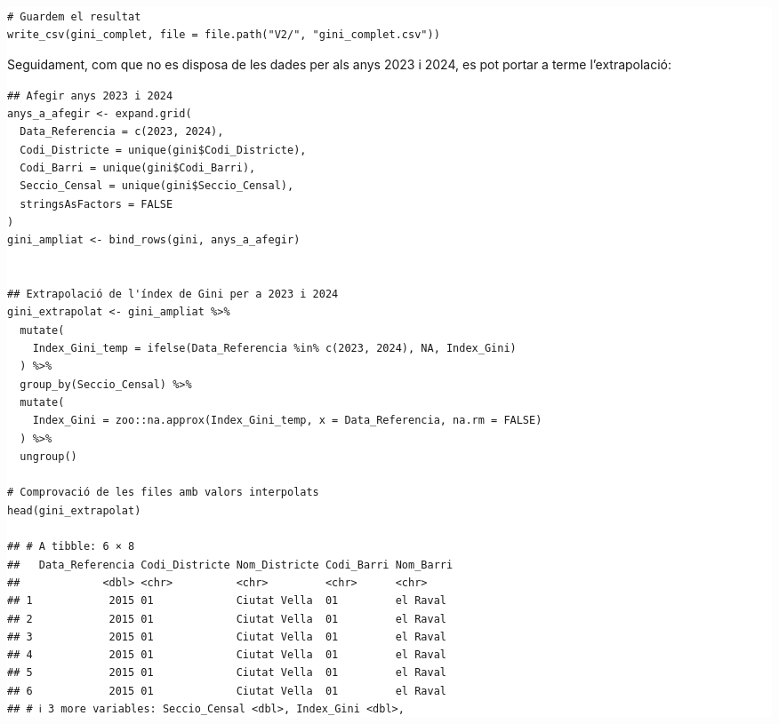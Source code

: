     # Guardem el resultat
    write_csv(gini_complet, file = file.path("V2/", "gini_complet.csv"))

Seguidament, com que no es disposa de les dades per als anys 2023 i
2024, es pot portar a terme l’extrapolació:

    ## Afegir anys 2023 i 2024
    anys_a_afegir <- expand.grid(
      Data_Referencia = c(2023, 2024), 
      Codi_Districte = unique(gini$Codi_Districte), 
      Codi_Barri = unique(gini$Codi_Barri), 
      Seccio_Censal = unique(gini$Seccio_Censal), 
      stringsAsFactors = FALSE
    )
    gini_ampliat <- bind_rows(gini, anys_a_afegir)


    ## Extrapolació de l'índex de Gini per a 2023 i 2024
    gini_extrapolat <- gini_ampliat %>%
      mutate(
        Index_Gini_temp = ifelse(Data_Referencia %in% c(2023, 2024), NA, Index_Gini)
      ) %>%
      group_by(Seccio_Censal) %>%
      mutate(
        Index_Gini = zoo::na.approx(Index_Gini_temp, x = Data_Referencia, na.rm = FALSE)
      ) %>%
      ungroup()

    # Comprovació de les files amb valors interpolats
    head(gini_extrapolat)

    ## # A tibble: 6 × 8
    ##   Data_Referencia Codi_Districte Nom_Districte Codi_Barri Nom_Barri
    ##             <dbl> <chr>          <chr>         <chr>      <chr>    
    ## 1            2015 01             Ciutat Vella  01         el Raval 
    ## 2            2015 01             Ciutat Vella  01         el Raval 
    ## 3            2015 01             Ciutat Vella  01         el Raval 
    ## 4            2015 01             Ciutat Vella  01         el Raval 
    ## 5            2015 01             Ciutat Vella  01         el Raval 
    ## 6            2015 01             Ciutat Vella  01         el Raval 
    ## # ℹ 3 more variables: Seccio_Censal <dbl>, Index_Gini <dbl>,